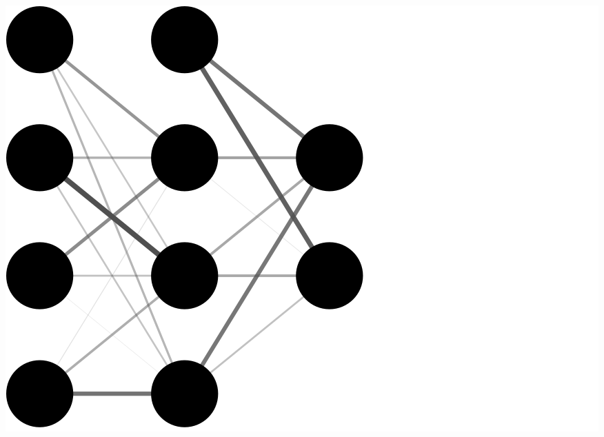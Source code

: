 <img src="/imgs/nn(11).svg" alt="NEvoFed" class="blue"/>

</div>
<div v-click="[3,4]" v-motion
  :initial="{ y: 0, x: 0 }"
  :enter="{ y: 200, x: 210 }"
  style="width: 5%; position: fixed; bottom: 43.7%; left: 39.4%">